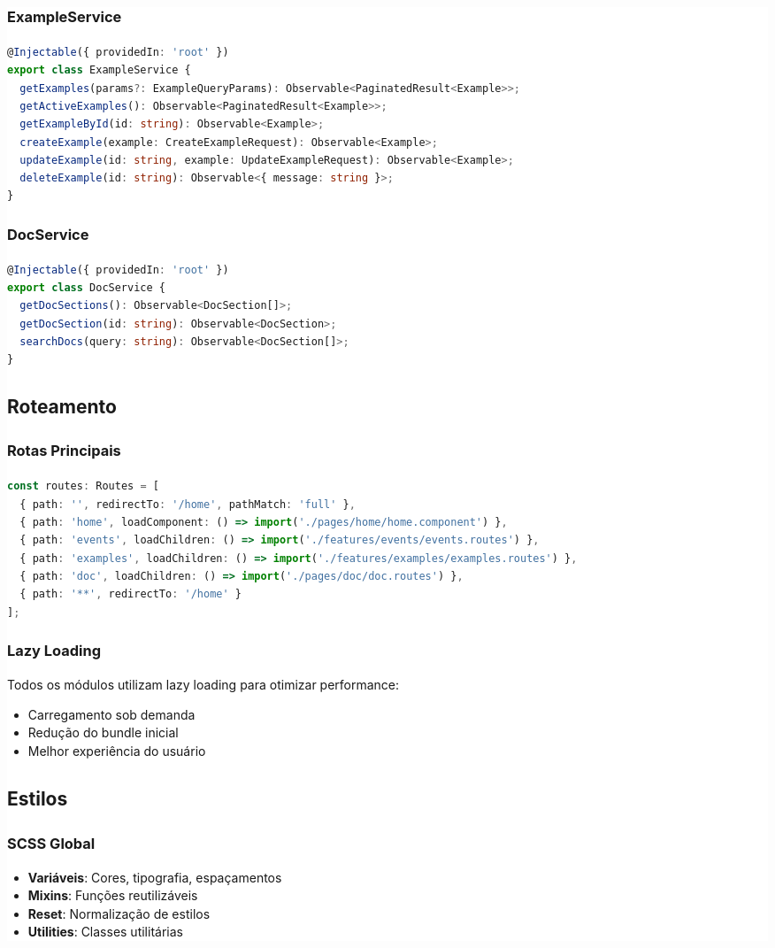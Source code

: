 ### ExampleService
```typescript
@Injectable({ providedIn: 'root' })
export class ExampleService {
  getExamples(params?: ExampleQueryParams): Observable<PaginatedResult<Example>>;
  getActiveExamples(): Observable<PaginatedResult<Example>>;
  getExampleById(id: string): Observable<Example>;
  createExample(example: CreateExampleRequest): Observable<Example>;
  updateExample(id: string, example: UpdateExampleRequest): Observable<Example>;
  deleteExample(id: string): Observable<{ message: string }>;
}
```

### DocService
```typescript
@Injectable({ providedIn: 'root' })
export class DocService {
  getDocSections(): Observable<DocSection[]>;
  getDocSection(id: string): Observable<DocSection>;
  searchDocs(query: string): Observable<DocSection[]>;
}
```

## Roteamento

### Rotas Principais
```typescript
const routes: Routes = [
  { path: '', redirectTo: '/home', pathMatch: 'full' },
  { path: 'home', loadComponent: () => import('./pages/home/home.component') },
  { path: 'events', loadChildren: () => import('./features/events/events.routes') },
  { path: 'examples', loadChildren: () => import('./features/examples/examples.routes') },
  { path: 'doc', loadChildren: () => import('./pages/doc/doc.routes') },
  { path: '**', redirectTo: '/home' }
];
```

### Lazy Loading
Todos os módulos utilizam lazy loading para otimizar performance:
- Carregamento sob demanda
- Redução do bundle inicial
- Melhor experiência do usuário

## Estilos

### SCSS Global
- **Variáveis**: Cores, tipografia, espaçamentos
- **Mixins**: Funções reutilizáveis
- **Reset**: Normalização de estilos
- **Utilities**: Classes utilitárias
